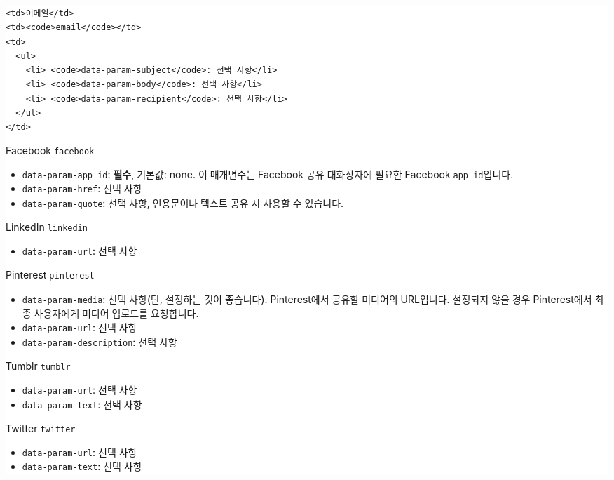     <td>이메일</td>
    <td><code>email</code></td>
    <td>
      <ul>
        <li> <code>data-param-subject</code>: 선택 사항</li>
        <li> <code>data-param-body</code>: 선택 사항</li>
        <li> <code>data-param-recipient</code>: 선택 사항</li>
      </ul>
    </td>
  </tr>
  <tr>
    <td>Facebook</td>
    <td><code>facebook</code></td>
    <td>
      <ul>
       <li> <code>data-param-app_id</code>: <strong>필수</strong>, 기본값: none. 이 매개변수는 <a>Facebook 공유 대화상자에</a> 필요한 Facebook <code>app_id</code>입니다.</li>
        <li> <code>data-param-href</code>: 선택 사항</li>
        <li> <code>data-param-quote</code>: 선택 사항, 인용문이나 텍스트 공유 시 사용할 수 있습니다.</li>
        </ul>
    </td>
  </tr>
  <tr>
    <td>LinkedIn</td>
    <td><code>linkedin</code></td>
    <td>
      <ul>
        <li> <code>data-param-url</code>: 선택 사항</li>
      </ul>
    </td>
  </tr>
  
  <tr>
    <td>Pinterest</td>
    <td><code>pinterest</code></td>
    <td>
      <ul>
        <li> <code>data-param-media</code>: 선택 사항(단, 설정하는 것이 좋습니다). Pinterest에서 공유할 미디어의 URL입니다. 설정되지 않을 경우 Pinterest에서 최종 사용자에게 미디어 업로드를 요청합니다.</li>
        <li> <code>data-param-url</code>: 선택 사항</li>
        <li> <code>data-param-description</code>: 선택 사항</li>
      </ul>
    </td>
  </tr>
  
  <tr>
    <td>Tumblr</td>
    <td><code>tumblr</code></td>
    <td>
      <ul>
        <li> <code>data-param-url</code>: 선택 사항</li>
        <li> <code>data-param-text</code>: 선택 사항</li>
      </ul>
    </td>
  </tr>
  <tr>
    <td>Twitter</td>
    <td><code>twitter</code></td>
    <td>
      <ul>
        <li> <code>data-param-url</code>: 선택 사항</li>
        <li> <code>data-param-text</code>: 선택 사항</li>
      </ul>
    </td>